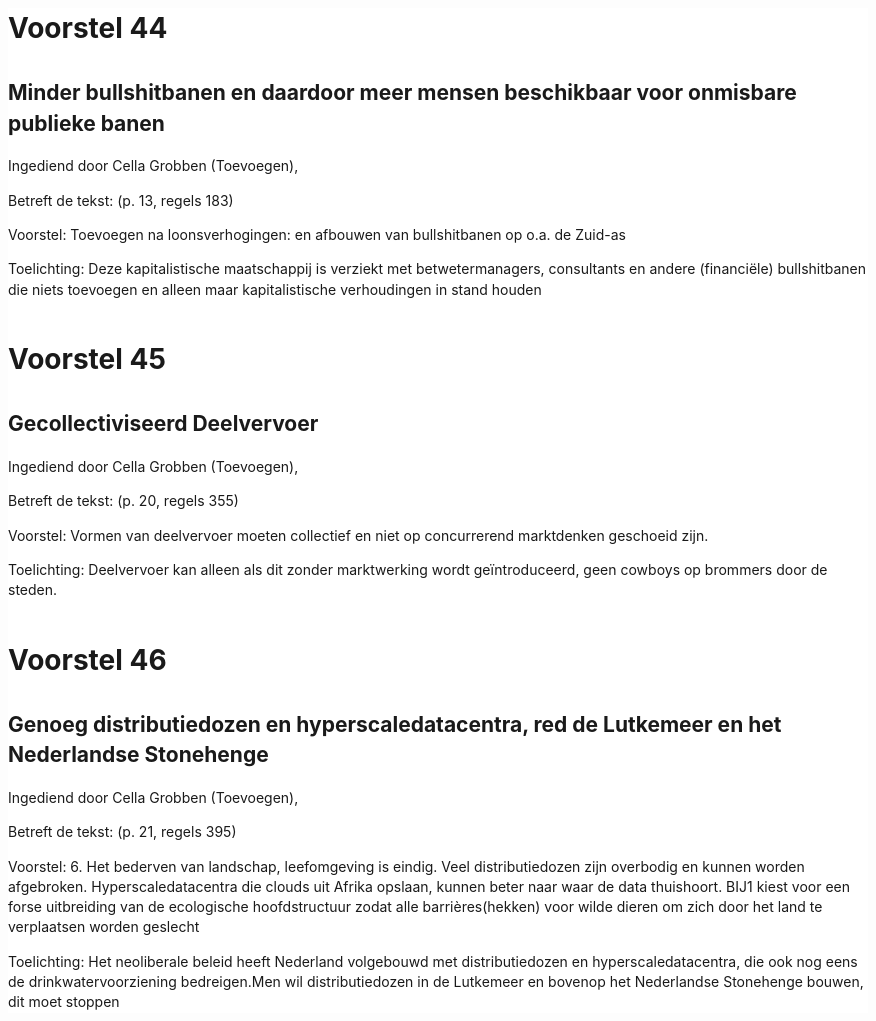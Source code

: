 		

# Voorstel 44 

## Minder bullshitbanen en daardoor meer mensen beschikbaar voor onmisbare publieke banen

Ingediend door Cella Grobben (Toevoegen),

Betreft de tekst:  (p. 13, regels 183)

Voorstel: Toevoegen na loonsverhogingen: en afbouwen van bullshitbanen op o.a. de Zuid-as

Toelichting: Deze kapitalistische maatschappij is verziekt met betwetermanagers, consultants en andere (financiële) bullshitbanen die niets toevoegen en alleen maar kapitalistische verhoudingen in stand houden

		

# Voorstel 45 

## Gecollectiviseerd Deelvervoer

Ingediend door Cella Grobben (Toevoegen),

Betreft de tekst:  (p. 20, regels 355)

Voorstel: Vormen van deelvervoer moeten collectief en niet op concurrerend marktdenken geschoeid zijn.

Toelichting: Deelvervoer kan alleen als dit zonder marktwerking wordt geïntroduceerd, geen cowboys op brommers door de steden.

		

# Voorstel 46 

## Genoeg distributiedozen en hyperscaledatacentra, red de Lutkemeer en het Nederlandse Stonehenge

Ingediend door Cella Grobben (Toevoegen),

Betreft de tekst:  (p. 21, regels 395)

Voorstel: 6. Het bederven van landschap, leefomgeving is eindig. Veel distributiedozen zijn overbodig en kunnen worden afgebroken. Hyperscaledatacentra die clouds uit Afrika opslaan, kunnen beter naar waar de data thuishoort. BIJ1 kiest voor een forse uitbreiding van de ecologische hoofdstructuur zodat alle barrières(hekken) voor wilde dieren om zich door het land te verplaatsen worden geslecht

Toelichting: Het neoliberale beleid heeft Nederland volgebouwd met distributiedozen en hyperscaledatacentra, die ook nog eens de drinkwatervoorziening bedreigen.Men wil distributiedozen in de Lutkemeer en bovenop het Nederlandse Stonehenge bouwen, dit moet stoppen

		